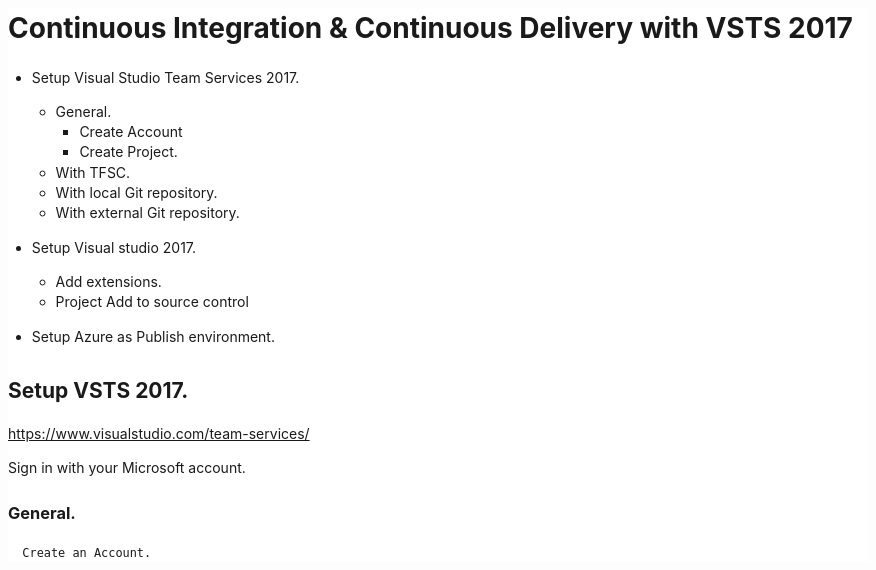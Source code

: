 # Continuous Integration & Continuous Delivery with VSTS 2017

- Setup Visual Studio Team Services 2017.
   - General.
      - Create Account
      - Create Project.
   - With TFSC.
   - With local Git repository.
   - With external Git repository.
   
- Setup Visual studio 2017.
   - Add extensions.
   - Project Add to source control

- Setup Azure as Publish environment.

## Setup VSTS 2017.

https://www.visualstudio.com/team-services/

Sign in with your Microsoft account.


   ### General.
   
      Create an Account.